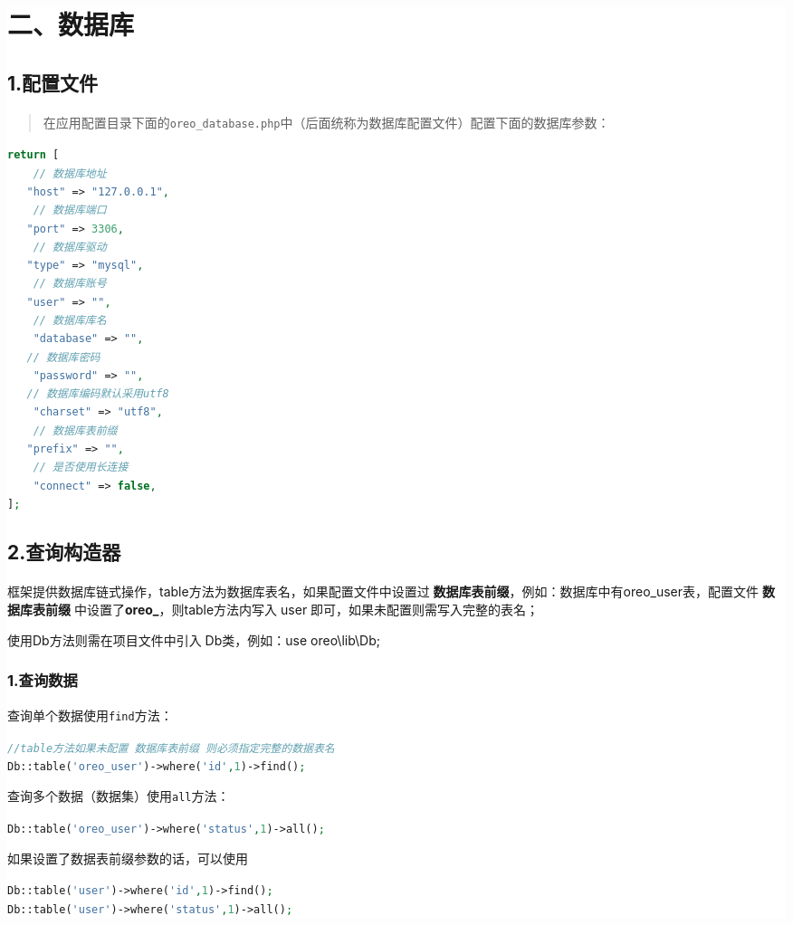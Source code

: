 # 二、数据库

## 1.配置文件

> 在应用配置目录下面的`oreo_database.php`中（后面统称为数据库配置文件）配置下面的数据库参数：

```php
return [
    // 数据库地址
   "host" => "127.0.0.1",
    // 数据库端口
   "port" => 3306,
    // 数据库驱动
   "type" => "mysql",
    // 数据库账号
   "user" => "",
    // 数据库库名
    "database" => "",
   // 数据库密码
    "password" => "",
   // 数据库编码默认采用utf8
    "charset" => "utf8",
    // 数据库表前缀
   "prefix" => "",
    // 是否使用长连接
    "connect" => false,
];
```

## 2.查询构造器

框架提供数据库链式操作，table方法为数据库表名，如果配置文件中设置过 **数据库表前缀**，例如：数据库中有oreo_user表，配置文件 **数据库表前缀** 中设置了**oreo_**，则table方法内写入 user 即可，如果未配置则需写入完整的表名；

使用Db方法则需在项目文件中引入 Db类，例如：use oreo\lib\Db;

### 1.查询数据

查询单个数据使用`find`方法：

```php
//table方法如果未配置 数据库表前缀 则必须指定完整的数据表名
Db::table('oreo_user')->where('id',1)->find();
```

查询多个数据（数据集）使用`all`方法：

```php
Db::table('oreo_user')->where('status',1)->all();
```

如果设置了数据表前缀参数的话，可以使用

```php
Db::table('user')->where('id',1)->find();
Db::table('user')->where('status',1)->all();
```
